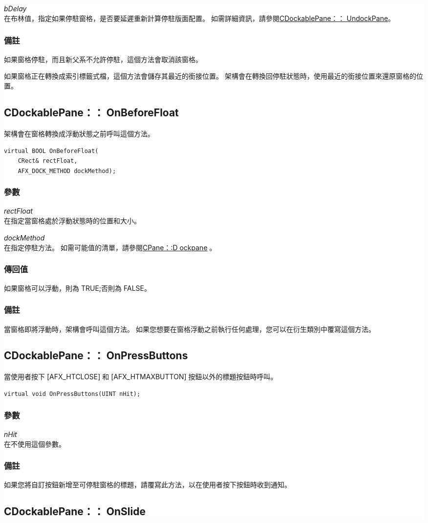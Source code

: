 *bDelay*<br/>
在布林值，指定如果停駐窗格，是否要延遲重新計算停駐版面配置。 如需詳細資訊，請參閱[CDockablePane：： UndockPane](#undockpane)。

### <a name="remarks"></a>備註

如果窗格停駐，而且新父系不允許停駐，這個方法會取消該窗格。

如果窗格正在轉換成索引標籤式檔，這個方法會儲存其最近的銜接位置。 架構會在轉換回停駐狀態時，使用最近的銜接位置來還原窗格的位置。

## <a name="cdockablepaneonbeforefloat"></a><a name="onbeforefloat"></a>CDockablePane：： OnBeforeFloat

架構會在窗格轉換成浮動狀態之前呼叫這個方法。

```
virtual BOOL OnBeforeFloat(
    CRect& rectFloat,
    AFX_DOCK_METHOD dockMethod);
```

### <a name="parameters"></a>參數

*rectFloat*<br/>
在指定當窗格處於浮動狀態時的位置和大小。

*dockMethod*<br/>
在指定停駐方法。 如需可能值的清單，請參閱[CPane：:D ockpane](../../mfc/reference/cpane-class.md#dockpane) 。

### <a name="return-value"></a>傳回值

如果窗格可以浮動，則為 TRUE;否則為 FALSE。

### <a name="remarks"></a>備註

當窗格即將浮動時，架構會呼叫這個方法。 如果您想要在窗格浮動之前執行任何處理，您可以在衍生類別中覆寫這個方法。

## <a name="cdockablepaneonpressbuttons"></a><a name="onpressbuttons"></a>CDockablePane：： OnPressButtons

當使用者按下 [AFX_HTCLOSE] 和 [AFX_HTMAXBUTTON] 按鈕以外的標題按鈕時呼叫。

```
virtual void OnPressButtons(UINT nHit);
```

### <a name="parameters"></a>參數

*nHit*<br/>
在不使用這個參數。

### <a name="remarks"></a>備註

如果您將自訂按鈕新增至可停駐窗格的標題，請覆寫此方法，以在使用者按下按鈕時收到通知。

## <a name="cdockablepaneonslide"></a><a name="onslide"></a>CDockablePane：： OnSlide
